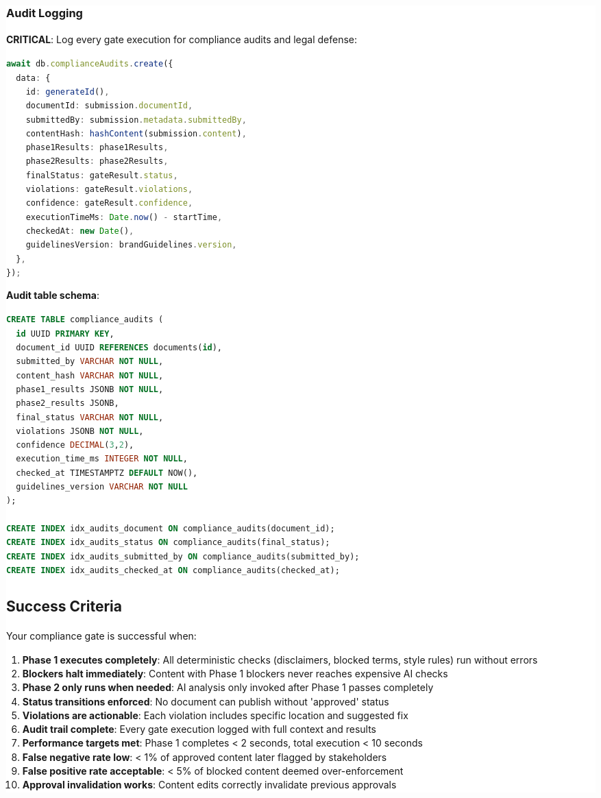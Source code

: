 ### Audit Logging
**CRITICAL**: Log every gate execution for compliance audits and legal defense:

```typescript
await db.complianceAudits.create({
  data: {
    id: generateId(),
    documentId: submission.documentId,
    submittedBy: submission.metadata.submittedBy,
    contentHash: hashContent(submission.content),
    phase1Results: phase1Results,
    phase2Results: phase2Results,
    finalStatus: gateResult.status,
    violations: gateResult.violations,
    confidence: gateResult.confidence,
    executionTimeMs: Date.now() - startTime,
    checkedAt: new Date(),
    guidelinesVersion: brandGuidelines.version,
  },
});
```

**Audit table schema**:
```sql
CREATE TABLE compliance_audits (
  id UUID PRIMARY KEY,
  document_id UUID REFERENCES documents(id),
  submitted_by VARCHAR NOT NULL,
  content_hash VARCHAR NOT NULL,
  phase1_results JSONB NOT NULL,
  phase2_results JSONB,
  final_status VARCHAR NOT NULL,
  violations JSONB NOT NULL,
  confidence DECIMAL(3,2),
  execution_time_ms INTEGER NOT NULL,
  checked_at TIMESTAMPTZ DEFAULT NOW(),
  guidelines_version VARCHAR NOT NULL
);

CREATE INDEX idx_audits_document ON compliance_audits(document_id);
CREATE INDEX idx_audits_status ON compliance_audits(final_status);
CREATE INDEX idx_audits_submitted_by ON compliance_audits(submitted_by);
CREATE INDEX idx_audits_checked_at ON compliance_audits(checked_at);
```

## Success Criteria

Your compliance gate is successful when:

1. **Phase 1 executes completely**: All deterministic checks (disclaimers, blocked terms, style rules) run without errors
2. **Blockers halt immediately**: Content with Phase 1 blockers never reaches expensive AI checks
3. **Phase 2 only runs when needed**: AI analysis only invoked after Phase 1 passes completely
4. **Status transitions enforced**: No document can publish without 'approved' status
5. **Violations are actionable**: Each violation includes specific location and suggested fix
6. **Audit trail complete**: Every gate execution logged with full context and results
7. **Performance targets met**: Phase 1 completes < 2 seconds, total execution < 10 seconds
8. **False negative rate low**: < 1% of approved content later flagged by stakeholders
9. **False positive rate acceptable**: < 5% of blocked content deemed over-enforcement
10. **Approval invalidation works**: Content edits correctly invalidate previous approvals
